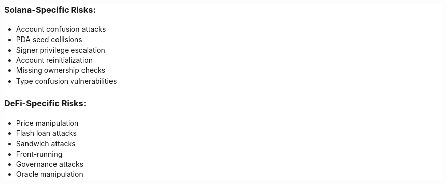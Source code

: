 ### Solana-Specific Risks:
- Account confusion attacks
- PDA seed collisions  
- Signer privilege escalation
- Account reinitialization
- Missing ownership checks
- Type confusion vulnerabilities

### DeFi-Specific Risks:
- Price manipulation
- Flash loan attacks
- Sandwich attacks
- Front-running
- Governance attacks
- Oracle manipulation 